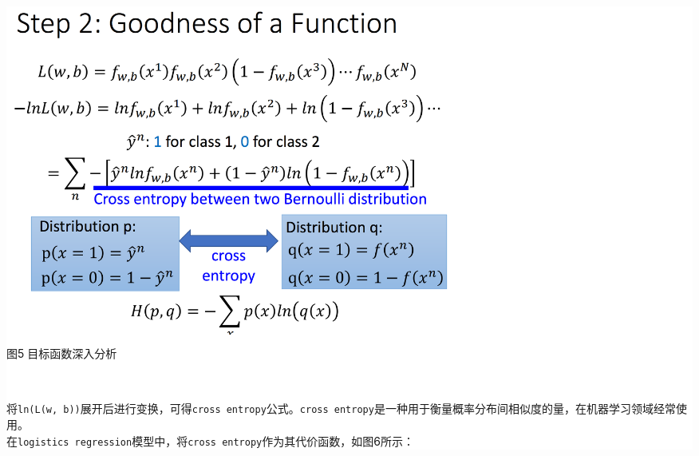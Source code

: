<img src="imgs/1-3 总结目标函数-cross entropy 用于评价两个分布的相似程度.png" width = 65% height = 65% alt="Oops..." align="center" />
<p>图5 目标函数深入分析</p>
</center>
</div>
<br>

将`ln(L(w, b))`展开后进行变换，可得`cross entropy`公式。`cross entropy`是一种用于衡量概率分布间相似度的量，在机器学习领域经常使用。  
在`logistics regression`模型中，将`cross entropy`作为其代价函数，如图6所示：

<div  align="center">
<center>